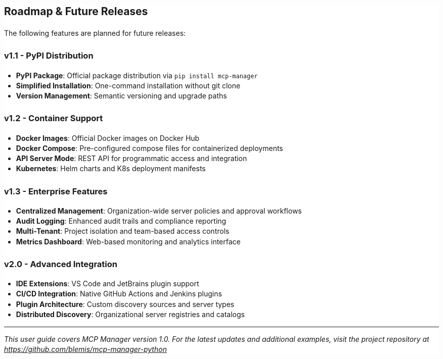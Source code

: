 
## Roadmap & Future Releases

The following features are planned for future releases:

### v1.1 - PyPI Distribution
- **PyPI Package**: Official package distribution via `pip install mcp-manager`
- **Simplified Installation**: One-command installation without git clone
- **Version Management**: Semantic versioning and upgrade paths

### v1.2 - Container Support  
- **Docker Images**: Official Docker images on Docker Hub
- **Docker Compose**: Pre-configured compose files for containerized deployments
- **API Server Mode**: REST API for programmatic access and integration
- **Kubernetes**: Helm charts and K8s deployment manifests

### v1.3 - Enterprise Features
- **Centralized Management**: Organization-wide server policies and approval workflows
- **Audit Logging**: Enhanced audit trails and compliance reporting
- **Multi-Tenant**: Project isolation and team-based access controls
- **Metrics Dashboard**: Web-based monitoring and analytics interface

### v2.0 - Advanced Integration
- **IDE Extensions**: VS Code and JetBrains plugin support
- **CI/CD Integration**: Native GitHub Actions and Jenkins plugins
- **Plugin Architecture**: Custom discovery sources and server types
- **Distributed Discovery**: Organizational server registries and catalogs

---

*This user guide covers MCP Manager version 1.0. For the latest updates and additional examples, visit the project repository at https://github.com/blemis/mcp-manager-python*